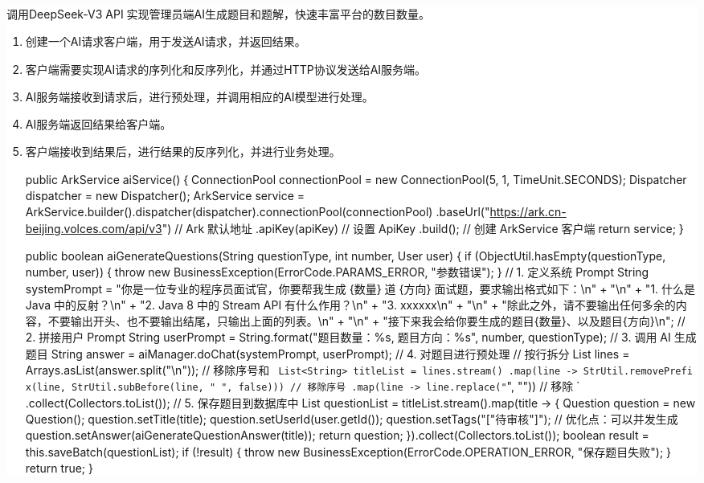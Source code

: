 
调用DeepSeek-V3 API 实现管理员端AI生成题目和题解，快速丰富平台的数目数量。
1. 创建一个AI请求客户端，用于发送AI请求，并返回结果。
2. 客户端需要实现AI请求的序列化和反序列化，并通过HTTP协议发送给AI服务端。
3. AI服务端接收到请求后，进行预处理，并调用相应的AI模型进行处理。
4. AI服务端返回结果给客户端。
5. 客户端接收到结果后，进行结果的反序列化，并进行业务处理。


    public ArkService aiService() {
        ConnectionPool connectionPool = new ConnectionPool(5, 1, TimeUnit.SECONDS);
        Dispatcher dispatcher = new Dispatcher();
        ArkService service = ArkService.builder().dispatcher(dispatcher).connectionPool(connectionPool)
                .baseUrl("https://ark.cn-beijing.volces.com/api/v3") // Ark 默认地址
                .apiKey(apiKey) // 设置 ApiKey
                .build(); // 创建 ArkService 客户端
        return service;
    }


    public boolean aiGenerateQuestions(String questionType, int number, User user) {
        if (ObjectUtil.hasEmpty(questionType, number, user)) {
            throw new BusinessException(ErrorCode.PARAMS_ERROR, "参数错误");
        }
        // 1. 定义系统 Prompt
        String systemPrompt = "你是一位专业的程序员面试官，你要帮我生成 {数量} 道 {方向} 面试题，要求输出格式如下：\n" +
                "\n" +
                "1. 什么是 Java 中的反射？\n" +
                "2. Java 8 中的 Stream API 有什么作用？\n" +
                "3. xxxxxx\n" +
                "\n" +
                "除此之外，请不要输出任何多余的内容，不要输出开头、也不要输出结尾，只输出上面的列表。\n" +
                "\n" +
                "接下来我会给你要生成的题目{数量}、以及题目{方向}\n";
        // 2. 拼接用户 Prompt
        String userPrompt = String.format("题目数量：%s, 题目方向：%s", number, questionType);
        // 3. 调用 AI 生成题目
        String answer = aiManager.doChat(systemPrompt, userPrompt);
        // 4. 对题目进行预处理
        // 按行拆分
        List<String> lines = Arrays.asList(answer.split("\n"));
        // 移除序号和 `
        List<String> titleList = lines.stream()
                .map(line -> StrUtil.removePrefix(line, StrUtil.subBefore(line, " ", false))) // 移除序号
                .map(line -> line.replace("`", "")) // 移除 `
                .collect(Collectors.toList());
        // 5. 保存题目到数据库中
        List<Question> questionList = titleList.stream().map(title -> {
            Question question = new Question();
            question.setTitle(title);
            question.setUserId(user.getId());
            question.setTags("[\"待审核\"]");
            // 优化点：可以并发生成
            question.setAnswer(aiGenerateQuestionAnswer(title));
            return question;
        }).collect(Collectors.toList());
        boolean result = this.saveBatch(questionList);
        if (!result) {
            throw new BusinessException(ErrorCode.OPERATION_ERROR, "保存题目失败");
        }
        return true;
    }
